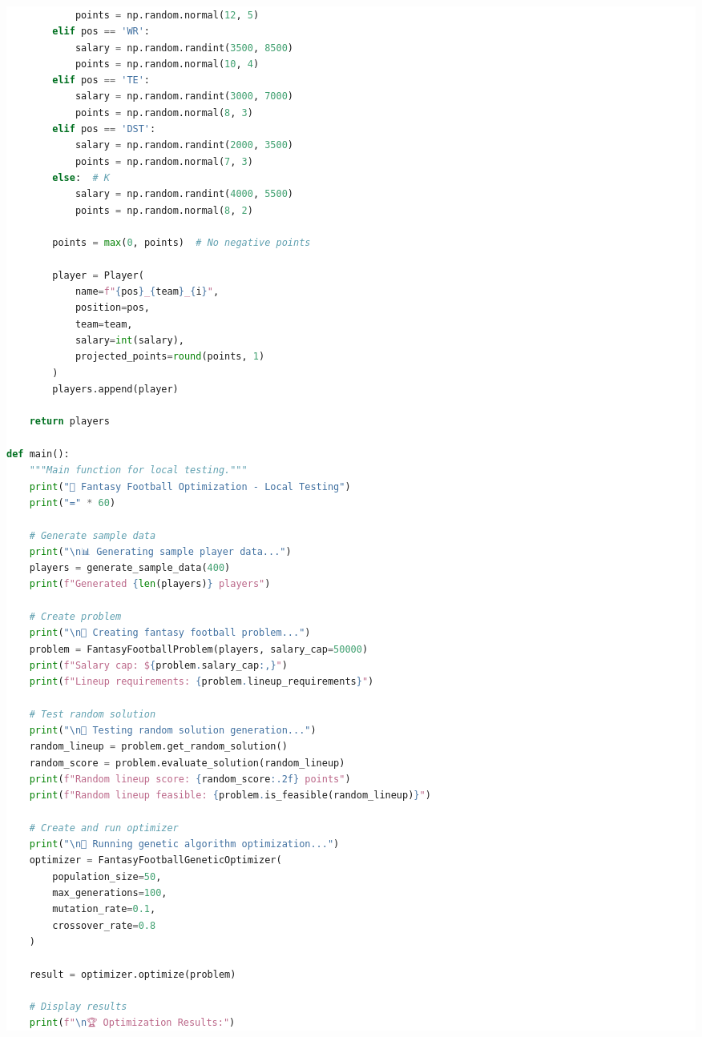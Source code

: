 ```python
            points = np.random.normal(12, 5)
        elif pos == 'WR':
            salary = np.random.randint(3500, 8500)
            points = np.random.normal(10, 4)
        elif pos == 'TE':
            salary = np.random.randint(3000, 7000)
            points = np.random.normal(8, 3)
        elif pos == 'DST':
            salary = np.random.randint(2000, 3500)
            points = np.random.normal(7, 3)
        else:  # K
            salary = np.random.randint(4000, 5500)
            points = np.random.normal(8, 2)
        
        points = max(0, points)  # No negative points
        
        player = Player(
            name=f"{pos}_{team}_{i}",
            position=pos,
            team=team,
            salary=int(salary),
            projected_points=round(points, 1)
        )
        players.append(player)
    
    return players

def main():
    """Main function for local testing."""
    print("🏈 Fantasy Football Optimization - Local Testing")
    print("=" * 60)
    
    # Generate sample data
    print("\n📊 Generating sample player data...")
    players = generate_sample_data(400)
    print(f"Generated {len(players)} players")
    
    # Create problem
    print("\n🎯 Creating fantasy football problem...")
    problem = FantasyFootballProblem(players, salary_cap=50000)
    print(f"Salary cap: ${problem.salary_cap:,}")
    print(f"Lineup requirements: {problem.lineup_requirements}")
    
    # Test random solution
    print("\n🎲 Testing random solution generation...")
    random_lineup = problem.get_random_solution()
    random_score = problem.evaluate_solution(random_lineup)
    print(f"Random lineup score: {random_score:.2f} points")
    print(f"Random lineup feasible: {problem.is_feasible(random_lineup)}")
    
    # Create and run optimizer
    print("\n🧬 Running genetic algorithm optimization...")
    optimizer = FantasyFootballGeneticOptimizer(
        population_size=50,
        max_generations=100,
        mutation_rate=0.1,
        crossover_rate=0.8
    )
    
    result = optimizer.optimize(problem)
    
    # Display results
    print(f"\n🏆 Optimization Results:")
```